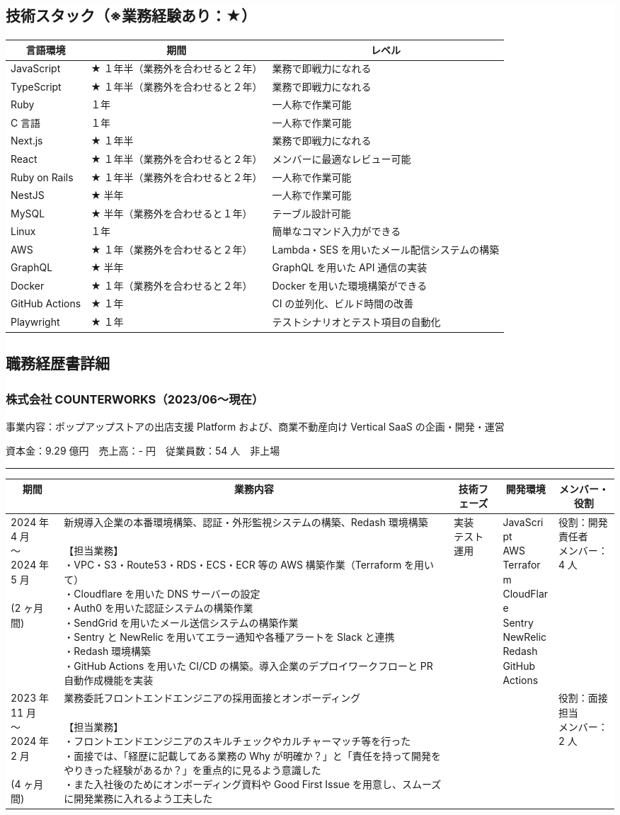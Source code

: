 ## 技術スタック（※業務経験あり：★）

| 言語環境       | 期間                               | レベル                                       |
| -------------- | ---------------------------------- | -------------------------------------------- |
| JavaScript     | ★ １年半（業務外を合わせると２年） | 業務で即戦力になれる                         |
| TypeScript     | ★ １年半（業務外を合わせると２年） | 業務で即戦力になれる                         |
| Ruby           | １年                               | 一人称で作業可能                             |
| C 言語         | １年                               | 一人称で作業可能                             |
| Next.js        | ★ １年半                           | 業務で即戦力になれる                         |
| React          | ★ １年半（業務外を合わせると２年） | メンバーに最適なレビュー可能                 |
| Ruby on Rails  | ★ １年半（業務外を合わせると２年） | 一人称で作業可能                             |
| NestJS         | ★ 半年                             | 一人称で作業可能                             |
| MySQL          | ★ 半年（業務外を合わせると１年）   | テーブル設計可能                             |
| Linux          | １年                               | 簡単なコマンド入力ができる                   |
| AWS            | ★ １年（業務外を合わせると２年）   | Lambda・SES を用いたメール配信システムの構築 |
| GraphQL        | ★ 半年                             | GraphQL を用いた API 通信の実装              |
| Docker         | ★ １年（業務外を合わせると２年）   | Docker を用いた環境構築ができる              |
| GitHub Actions | ★ １年                             | CI の並列化、ビルド時間の改善                |
| Playwright     | ★ １年                             | テストシナリオとテスト項目の自動化           |

## 職務経歴書詳細

### 株式会社 COUNTERWORKS（2023/06〜現在）

事業内容：ポップアップストアの出店支援 Platform および、商業不動産向け Vertical SaaS の企画・開発・運営

資本金：9.29 億円　売上高：- 円　従業員数：54 人　非上場

---

| 期間                                                  | 業務内容                                                                                                                                                                                                                                                                                                                                                                                                                                                                                                                                                                                                                                                                                                                                                                                                           | 技術フェーズ                                   | 開発環境                                                                                                            | メンバー・役割                           |
| ----------------------------------------------------- | ------------------------------------------------------------------------------------------------------------------------------------------------------------------------------------------------------------------------------------------------------------------------------------------------------------------------------------------------------------------------------------------------------------------------------------------------------------------------------------------------------------------------------------------------------------------------------------------------------------------------------------------------------------------------------------------------------------------------------------------------------------------------------------------------------------------ | ---------------------------------------------- | ------------------------------------------------------------------------------------------------------------------- | ---------------------------------------- |
| 2024 年 4 月<br>～<br>2024 年 5 月<br><br>(2 ヶ月間)  | 新規導入企業の本番環境構築、認証・外形監視システムの構築、Redash 環境構築<br><br>【担当業務】<br>・VPC・S3・Route53・RDS・ECS・ECR 等の AWS 構築作業（Terraform を用いて）<br>・Cloudflare を用いた DNS サーバーの設定<br>・Auth0 を用いた認証システムの構築作業<br>・SendGrid を用いたメール送信システムの構築作業<br>・Sentry と NewRelic を用いてエラー通知や各種アラートを Slack と連携<br>・Redash 環境構築<br>・GitHub Actions を用いた CI/CD の構築。導入企業のデプロイワークフローと PR 自動作成機能を実装                                                                                                                                                                                                                                                                                                 | 実装<br>テスト<br>運用                         | JavaScript<br>AWS<br>Terraform<br>CloudFlare<br>Sentry<br>NewRelic<br>Redash<br>GitHub Actions                      | 役割：開発責任者<br>メンバー：4 人       |
| 2023 年 11 月<br>～<br>2024 年 2 月<br><br>(4 ヶ月間) | 業務委託フロントエンドエンジニアの採用面接とオンボーディング<br><br>【担当業務】<br>・フロントエンドエンジニアのスキルチェックやカルチャーマッチ等を行った<br>・面接では、「経歴に記載してある業務の Why が明確か？」と「責任を持って開発をやりきった経験があるか？」を重点的に見るよう意識した<br>・また入社後のためにオンボーディング資料や Good First Issue を用意し、スムーズに開発業務に入れるよう工夫した                                                                                                                                                                                                                                                                                                                                                                                                    |                                                |                                                                                                                     | 役割：面接担当<br>メンバー：2 人         |